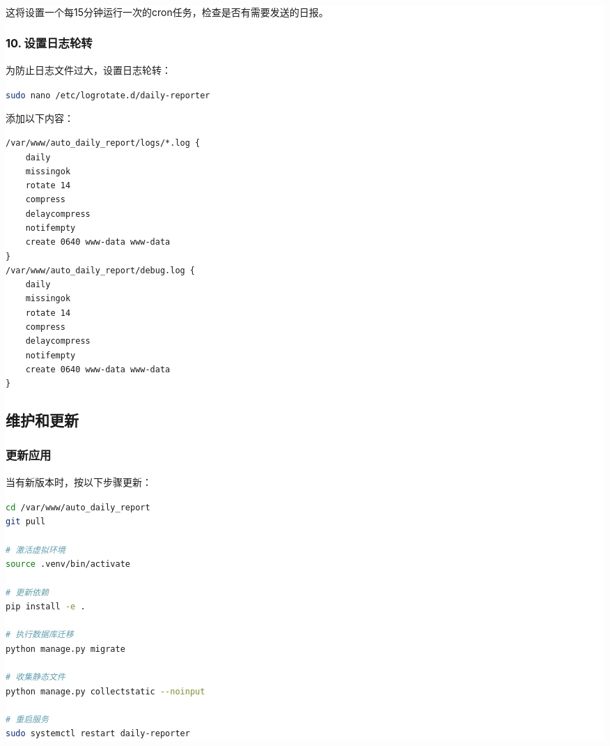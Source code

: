 这将设置一个每15分钟运行一次的cron任务，检查是否有需要发送的日报。

### 10. 设置日志轮转

为防止日志文件过大，设置日志轮转：

```bash
sudo nano /etc/logrotate.d/daily-reporter
```

添加以下内容：

```
/var/www/auto_daily_report/logs/*.log {
    daily
    missingok
    rotate 14
    compress
    delaycompress
    notifempty
    create 0640 www-data www-data
}
/var/www/auto_daily_report/debug.log {
    daily
    missingok
    rotate 14
    compress
    delaycompress
    notifempty
    create 0640 www-data www-data
}
```

## 维护和更新

### 更新应用

当有新版本时，按以下步骤更新：

```bash
cd /var/www/auto_daily_report
git pull

# 激活虚拟环境
source .venv/bin/activate

# 更新依赖
pip install -e .

# 执行数据库迁移
python manage.py migrate

# 收集静态文件
python manage.py collectstatic --noinput

# 重启服务
sudo systemctl restart daily-reporter
```
